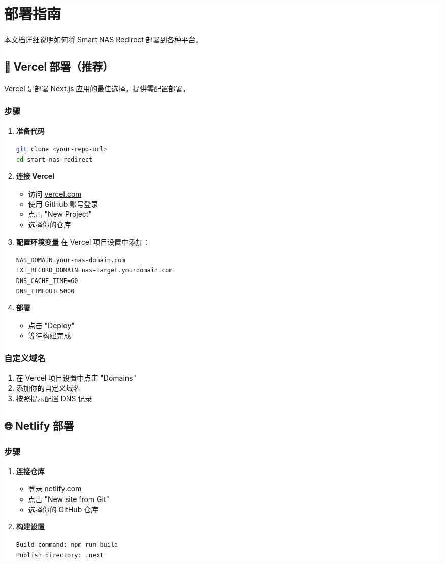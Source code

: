 # 部署指南

本文档详细说明如何将 Smart NAS Redirect 部署到各种平台。

## 🚀 Vercel 部署（推荐）

Vercel 是部署 Next.js 应用的最佳选择，提供零配置部署。

### 步骤

1. **准备代码**
   ```bash
   git clone <your-repo-url>
   cd smart-nas-redirect
   ```

2. **连接 Vercel**
   - 访问 [vercel.com](https://vercel.com)
   - 使用 GitHub 账号登录
   - 点击 "New Project"
   - 选择你的仓库

3. **配置环境变量**
   在 Vercel 项目设置中添加：
   ```
   NAS_DOMAIN=your-nas-domain.com
   TXT_RECORD_DOMAIN=nas-target.yourdomain.com
   DNS_CACHE_TIME=60
   DNS_TIMEOUT=5000
   ```

4. **部署**
   - 点击 "Deploy"
   - 等待构建完成

### 自定义域名

1. 在 Vercel 项目设置中点击 "Domains"
2. 添加你的自定义域名
3. 按照提示配置 DNS 记录

## 🌐 Netlify 部署

### 步骤

1. **连接仓库**
   - 登录 [netlify.com](https://netlify.com)
   - 点击 "New site from Git"
   - 选择你的 GitHub 仓库

2. **构建设置**
   ```
   Build command: npm run build
   Publish directory: .next
   ```
